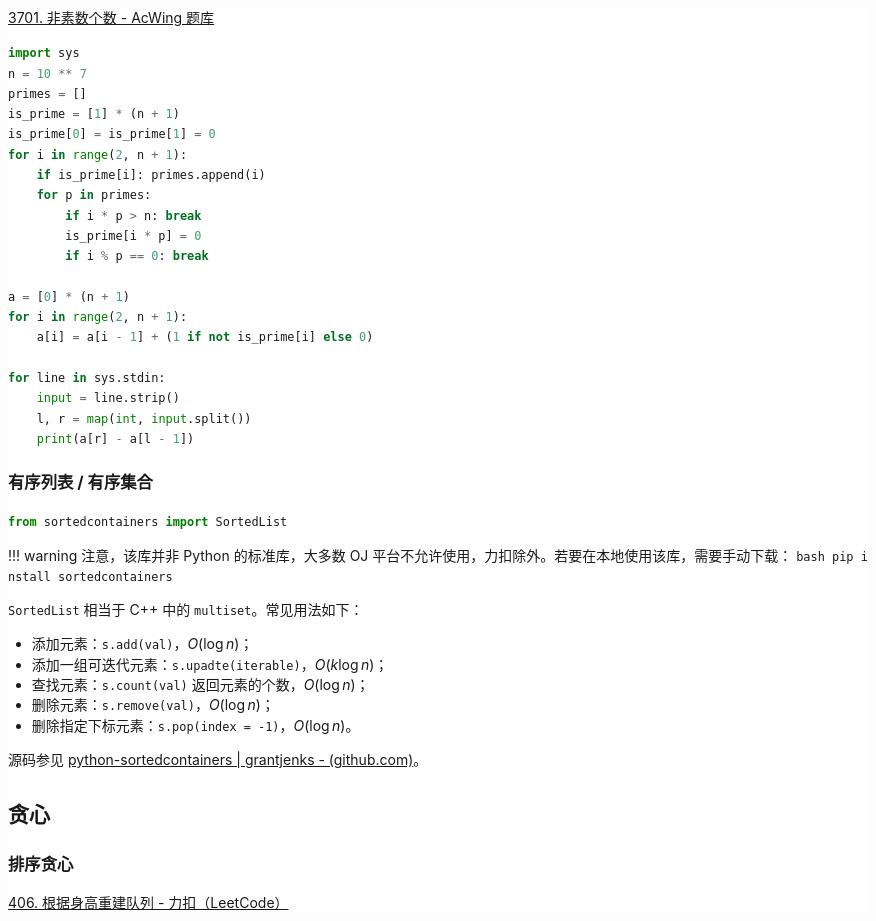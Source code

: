 [3701. 非素数个数 - AcWing 题库](https://www.acwing.com/problem/content/description/3704/)

```python
import sys
n = 10 ** 7
primes = []
is_prime = [1] * (n + 1)
is_prime[0] = is_prime[1] = 0
for i in range(2, n + 1):
    if is_prime[i]: primes.append(i)
    for p in primes:
        if i * p > n: break
        is_prime[i * p] = 0
        if i % p == 0: break 

a = [0] * (n + 1)
for i in range(2, n + 1):
    a[i] = a[i - 1] + (1 if not is_prime[i] else 0)

for line in sys.stdin:
    input = line.strip()    
    l, r = map(int, input.split())
    print(a[r] - a[l - 1])
```

### 有序列表 / 有序集合

```python
from sortedcontainers import SortedList
```

!!! warning
    注意，该库并非 Python 的标准库，大多数 OJ 平台不允许使用，力扣除外。若要在本地使用该库，需要手动下载：
    ```bash
    pip install sortedcontainers
    ```

`SortedList` 相当于 C++ 中的 `multiset`。常见用法如下：

- 添加元素：`s.add(val)`，$O(\log n)$；
- 添加一组可迭代元素：`s.upadte(iterable)`，$O(k \log n)$；
- 查找元素：`s.count(val)` 返回元素的个数，$O(\log n)$；
- 删除元素：`s.remove(val)`，$O(\log n)$；
- 删除指定下标元素：`s.pop(index = -1)`，$O(\log n)$。

源码参见 [python-sortedcontainers | grantjenks - (github.com)](https://github.com/grantjenks/python-sortedcontainers/blob/master/src/sortedcontainers/sortedlist.py)。

## 贪心

### 排序贪心

[406. 根据身高重建队列 - 力扣（LeetCode）](https://leetcode.cn/problems/queue-reconstruction-by-height/description/)
